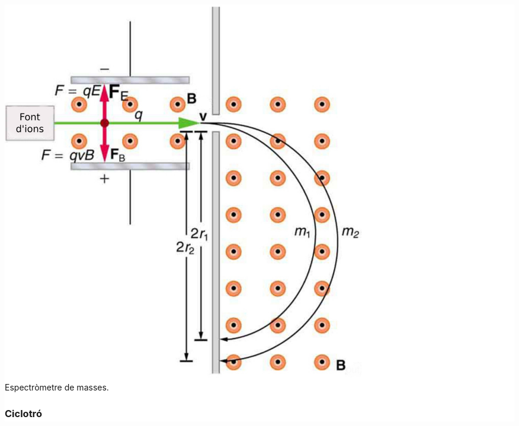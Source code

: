   <img src="img/espectrometre_masses.png" alt="Espectròmetre de masses" width="70%">
  <figcaption>Espectròmetre de masses.</figcaption>
</figure>

### Ciclotró
